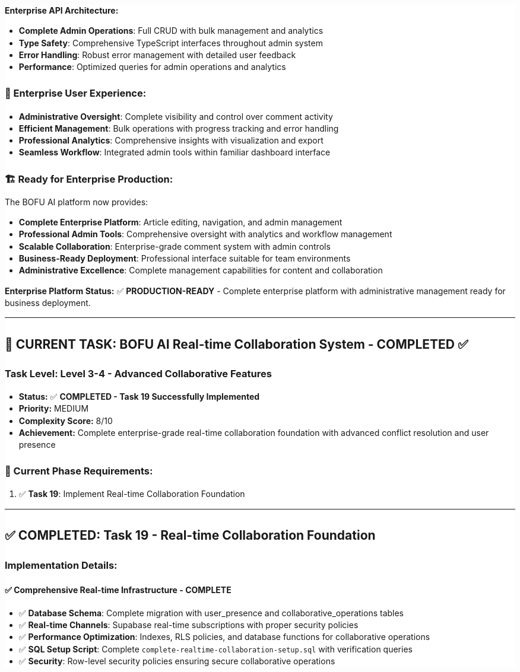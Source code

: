 **Enterprise API Architecture:**
- **Complete Admin Operations**: Full CRUD with bulk management and analytics
- **Type Safety**: Comprehensive TypeScript interfaces throughout admin system
- **Error Handling**: Robust error management with detailed user feedback
- **Performance**: Optimized queries for admin operations and analytics

### **🎯 Enterprise User Experience:**
- **Administrative Oversight**: Complete visibility and control over comment activity
- **Efficient Management**: Bulk operations with progress tracking and error handling
- **Professional Analytics**: Comprehensive insights with visualization and export
- **Seamless Workflow**: Integrated admin tools within familiar dashboard interface

### **🏗️ Ready for Enterprise Production:**
The BOFU AI platform now provides:
- **Complete Enterprise Platform**: Article editing, navigation, and admin management
- **Professional Admin Tools**: Comprehensive oversight with analytics and workflow management
- **Scalable Collaboration**: Enterprise-grade comment system with admin controls
- **Business-Ready Deployment**: Professional interface suitable for team environments
- **Administrative Excellence**: Complete management capabilities for content and collaboration

**Enterprise Platform Status:** ✅ **PRODUCTION-READY** - Complete enterprise platform with administrative management ready for business deployment.

---

## 🚀 CURRENT TASK: BOFU AI Real-time Collaboration System - COMPLETED ✅

### **Task Level: Level 3-4 - Advanced Collaborative Features**
- **Status:** ✅ **COMPLETED - Task 19 Successfully Implemented**
- **Priority:** MEDIUM
- **Complexity Score:** 8/10
- **Achievement:** Complete enterprise-grade real-time collaboration foundation with advanced conflict resolution and user presence

### **🎯 Current Phase Requirements:**
1. ✅ **Task 19**: Implement Real-time Collaboration Foundation

---

## ✅ COMPLETED: Task 19 - Real-time Collaboration Foundation

### **Implementation Details:**

#### **✅ Comprehensive Real-time Infrastructure** - COMPLETE
- ✅ **Database Schema**: Complete migration with user_presence and collaborative_operations tables
- ✅ **Real-time Channels**: Supabase real-time subscriptions with proper security policies
- ✅ **Performance Optimization**: Indexes, RLS policies, and database functions for collaborative operations
- ✅ **SQL Setup Script**: Complete `complete-realtime-collaboration-setup.sql` with verification queries
- ✅ **Security**: Row-level security policies ensuring secure collaborative operations
